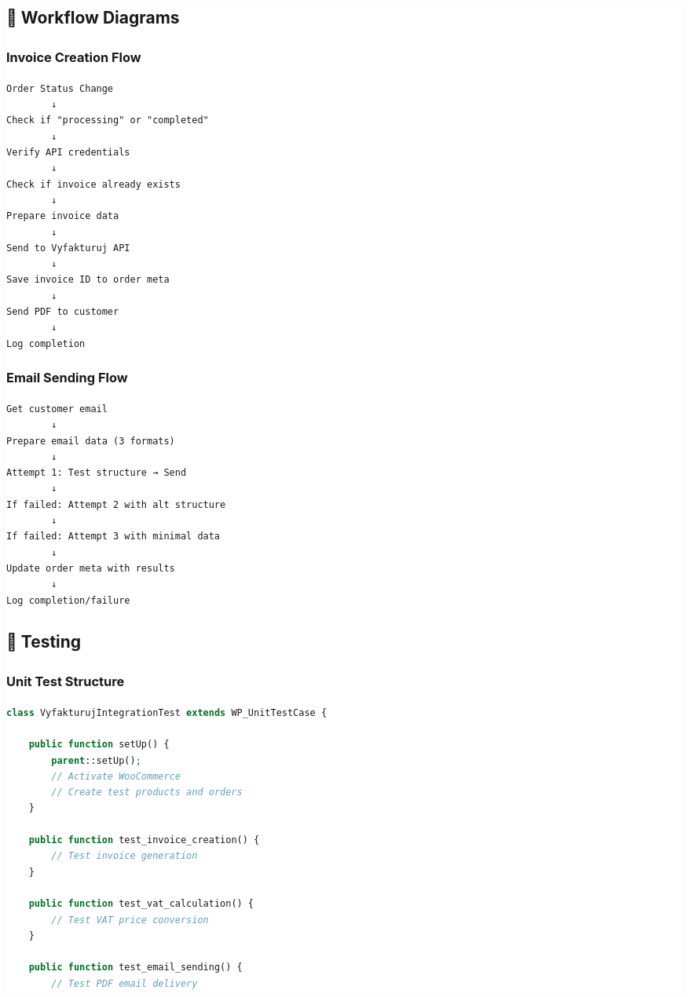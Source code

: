 ## 🔄 Workflow Diagrams

### Invoice Creation Flow
```
Order Status Change
        ↓
Check if "processing" or "completed"
        ↓
Verify API credentials
        ↓
Check if invoice already exists
        ↓
Prepare invoice data
        ↓
Send to Vyfakturuj API
        ↓
Save invoice ID to order meta
        ↓
Send PDF to customer
        ↓
Log completion
```

### Email Sending Flow
```
Get customer email
        ↓
Prepare email data (3 formats)
        ↓
Attempt 1: Test structure → Send
        ↓
If failed: Attempt 2 with alt structure
        ↓
If failed: Attempt 3 with minimal data
        ↓
Update order meta with results
        ↓
Log completion/failure
```

## 🧪 Testing

### Unit Test Structure
```php
class VyfakturujIntegrationTest extends WP_UnitTestCase {
    
    public function setUp() {
        parent::setUp();
        // Activate WooCommerce
        // Create test products and orders
    }
    
    public function test_invoice_creation() {
        // Test invoice generation
    }
    
    public function test_vat_calculation() {
        // Test VAT price conversion
    }
    
    public function test_email_sending() {
        // Test PDF email delivery
```